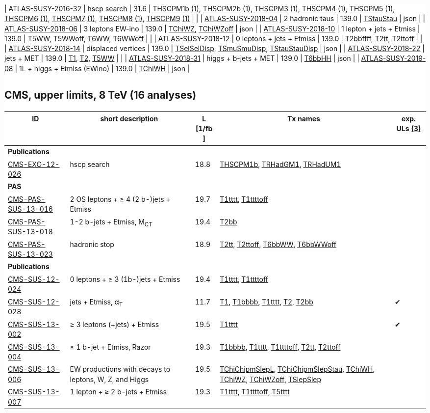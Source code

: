 | [ATLAS-SUSY-2016-32](http://atlas.web.cern.ch/Atlas/GROUPS/PHYSICS/PAPERS/SUSY-2016-32/index.html)<a name="ATLAS-SUSY-2016-32"></a> | hscp search | 31.6 | [THSCPM1b](SmsDictionary210#THSCPM1b) [(1)](#A1), [THSCPM2b](SmsDictionary210#THSCPM2b) [(1)](#A1), [THSCPM3](SmsDictionary210#THSCPM3) [(1)](#A1), [THSCPM4](SmsDictionary210#THSCPM4) [(1)](#A1), [THSCPM5](SmsDictionary210#THSCPM5) [(1)](#A1), [THSCPM6](SmsDictionary210#THSCPM6) [(1)](#A1), [THSCPM7](SmsDictionary210#THSCPM7) [(1)](#A1), [THSCPM8](SmsDictionary210#THSCPM8) [(1)](#A1), [THSCPM9](SmsDictionary210#THSCPM9) [(1)](#A1) |  |
| [ATLAS-SUSY-2018-04](https://atlas.web.cern.ch/Atlas/GROUPS/PHYSICS/PAPERS/SUSY-2018-04/)<a name="ATLAS-SUSY-2018-04"></a> | 2 hadronic taus | 139.0 | [TStauStau](SmsDictionary210#TStauStau) | json |
| [ATLAS-SUSY-2018-06](https://atlas.web.cern.ch/Atlas/GROUPS/PHYSICS/PAPERS/SUSY-2018-06/)<a name="ATLAS-SUSY-2018-06"></a> | 3 leptons EW-ino | 139.0 | [TChiWZ](SmsDictionary210#TChiWZ), [TChiWZoff](SmsDictionary210#TChiWZoff) | json |
| [ATLAS-SUSY-2018-10](https://atlas.web.cern.ch/Atlas/GROUPS/PHYSICS/PAPERS/SUSY-2018-10/)<a name="ATLAS-SUSY-2018-10"></a> | 1 lepton + jets + Etmiss | 139.0 | [T5WW](SmsDictionary210#T5WW), [T5WWoff](SmsDictionary210#T5WWoff), [T6WW](SmsDictionary210#T6WW), [T6WWoff](SmsDictionary210#T6WWoff) |  |
| [ATLAS-SUSY-2018-12](https://atlas.web.cern.ch/Atlas/GROUPS/PHYSICS/PAPERS/SUSY-2018-12/)<a name="ATLAS-SUSY-2018-12"></a> | 0 leptons + jets + Etmiss | 139.0 | [T2bbffff](SmsDictionary210#T2bbffff), [T2tt](SmsDictionary210#T2tt), [T2ttoff](SmsDictionary210#T2ttoff) |  |
| [ATLAS-SUSY-2018-14](https://atlas.web.cern.ch/Atlas/GROUPS/PHYSICS/PAPERS/SUSY-2018-14/)<a name="ATLAS-SUSY-2018-14"></a> | displaced vertices | 139.0 | [TSelSelDisp](SmsDictionary210#TSelSelDisp), [TSmuSmuDisp](SmsDictionary210#TSmuSmuDisp), [TStauStauDisp](SmsDictionary210#TStauStauDisp) | json |
| [ATLAS-SUSY-2018-22](https://atlas.web.cern.ch/Atlas/GROUPS/PHYSICS/PAPERS/SUSY-2018-22/)<a name="ATLAS-SUSY-2018-22"></a> | jets + MET | 139.0 | [T1](SmsDictionary210#T1), [T2](SmsDictionary210#T2), [T5WW](SmsDictionary210#T5WW) |  |
| [ATLAS-SUSY-2018-31](https://atlas.web.cern.ch/Atlas/GROUPS/PHYSICS/PAPERS/SUSY-2018-31/)<a name="ATLAS-SUSY-2018-31"></a> | higgs + b-jets + MET | 139.0 | [T6bbHH](SmsDictionary210#T6bbHH) | json |
| [ATLAS-SUSY-2019-08](https://atlas.web.cern.ch/Atlas/GROUPS/PHYSICS/PAPERS/SUSY-2019-08/)<a name="ATLAS-SUSY-2019-08"></a> | 1L + higgs + Etmiss (EWino) | 139.0 | [TChiWH](SmsDictionary210#TChiWH) | json |

<a name="CMSupperlimits8"></a>
## CMS, upper limits, 8 TeV (16 analyses)

| **ID** | **short description** | **L [1/fb]** | **Tx names** | **exp. ULs [(3)](#A3)** |
|--------|-----------------------|--------------|--------------|-------------------------|
| **Publications** | | | | |
| [CMS-EXO-12-026](http://cms-results.web.cern.ch/cms-results/public-results/publications/EXO-12-026/index.html)<a name="CMS-EXO-12-026"></a> | hscp search | 18.8 | [THSCPM1b](SmsDictionary210#THSCPM1b), [TRHadGM1](SmsDictionary210#TRHadGM1), [TRHadUM1](SmsDictionary210#TRHadUM1) |  |
| **PAS** | | | | |
| [CMS-PAS-SUS-13-016](https://twiki.cern.ch/twiki/bin/view/CMSPublic/PhysicsResultsSUS13016)<a name="CMS-PAS-SUS-13-016"></a> | 2 OS leptons + &ge; 4 (2 b-)jets + Etmiss | 19.7 | [T1tttt](SmsDictionary210#T1tttt), [T1ttttoff](SmsDictionary210#T1ttttoff) |  |
| [CMS-PAS-SUS-13-018](https://twiki.cern.ch/twiki/bin/view/CMSPublic/PhysicsResultsSUS13018)<a name="CMS-PAS-SUS-13-018"></a> | 1-2 b-jets + Etmiss, M<sub>CT</sub> | 19.4 | [T2bb](SmsDictionary210#T2bb) |  |
| [CMS-PAS-SUS-13-023](https://twiki.cern.ch/twiki/bin/view/CMSPublic/PhysicsResultsSUS13023)<a name="CMS-PAS-SUS-13-023"></a> | hadronic stop | 18.9 | [T2tt](SmsDictionary210#T2tt), [T2ttoff](SmsDictionary210#T2ttoff), [T6bbWW](SmsDictionary210#T6bbWW), [T6bbWWoff](SmsDictionary210#T6bbWWoff) |  |
| **Publications** | | | | |
| [CMS-SUS-12-024](https://twiki.cern.ch/twiki/bin/view/CMSPublic/PhysicsResultsSUS12024)<a name="CMS-SUS-12-024"></a> | 0 leptons + &ge; 3 (1b-)jets + Etmiss | 19.4 | [T1tttt](SmsDictionary210#T1tttt), [T1ttttoff](SmsDictionary210#T1ttttoff) |  |
| [CMS-SUS-12-028](https://twiki.cern.ch/twiki/bin/view/CMSPublic/PhysicsResultsSUS12028)<a name="CMS-SUS-12-028"></a> | jets + Etmiss, &alpha;<sub>T</sub> | 11.7 | [T1](SmsDictionary210#T1), [T1bbbb](SmsDictionary210#T1bbbb), [T1tttt](SmsDictionary210#T1tttt), [T2](SmsDictionary210#T2), [T2bb](SmsDictionary210#T2bb) | &#10004; |
| [CMS-SUS-13-002](https://twiki.cern.ch/twiki/bin/view/CMSPublic/PhysicsResultsSUS13002)<a name="CMS-SUS-13-002"></a> | &ge; 3 leptons (+jets) + Etmiss | 19.5 | [T1tttt](SmsDictionary210#T1tttt) | &#10004; |
| [CMS-SUS-13-004](https://twiki.cern.ch/twiki/bin/view/CMSPublic/PhysicsResultsSUS13004)<a name="CMS-SUS-13-004"></a> | &ge; 1 b-jet + Etmiss, Razor | 19.3 | [T1bbbb](SmsDictionary210#T1bbbb), [T1tttt](SmsDictionary210#T1tttt), [T1ttttoff](SmsDictionary210#T1ttttoff), [T2tt](SmsDictionary210#T2tt), [T2ttoff](SmsDictionary210#T2ttoff) |  |
| [CMS-SUS-13-006](https://twiki.cern.ch/twiki/bin/view/CMSPublic/PhysicsResultsSUS13006)<a name="CMS-SUS-13-006"></a> | EW productions with decays to leptons, W, Z, and Higgs | 19.5 | [TChiChipmSlepL](SmsDictionary210#TChiChipmSlepL), [TChiChipmSlepStau](SmsDictionary210#TChiChipmSlepStau), [TChiWH](SmsDictionary210#TChiWH), [TChiWZ](SmsDictionary210#TChiWZ), [TChiWZoff](SmsDictionary210#TChiWZoff), [TSlepSlep](SmsDictionary210#TSlepSlep) |  |
| [CMS-SUS-13-007](https://twiki.cern.ch/twiki/bin/view/CMSPublic/PhysicsResultsSUS13007)<a name="CMS-SUS-13-007"></a> | 1 lepton + &ge; 2 b-jets + Etmiss | 19.3 | [T1tttt](SmsDictionary210#T1tttt), [T1ttttoff](SmsDictionary210#T1ttttoff), [T5tttt](SmsDictionary210#T5tttt) |  |
